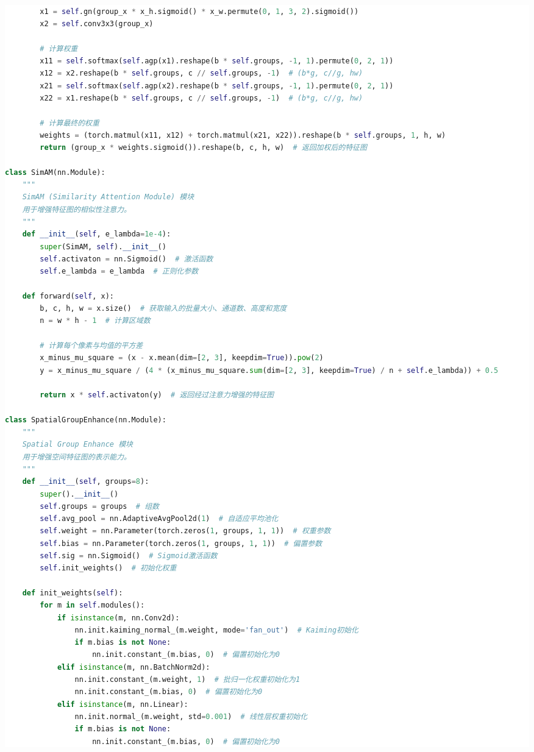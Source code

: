 ```python
        x1 = self.gn(group_x * x_h.sigmoid() * x_w.permute(0, 1, 3, 2).sigmoid())
        x2 = self.conv3x3(group_x)
        
        # 计算权重
        x11 = self.softmax(self.agp(x1).reshape(b * self.groups, -1, 1).permute(0, 2, 1))
        x12 = x2.reshape(b * self.groups, c // self.groups, -1)  # (b*g, c//g, hw)
        x21 = self.softmax(self.agp(x2).reshape(b * self.groups, -1, 1).permute(0, 2, 1))
        x22 = x1.reshape(b * self.groups, c // self.groups, -1)  # (b*g, c//g, hw)
        
        # 计算最终的权重
        weights = (torch.matmul(x11, x12) + torch.matmul(x21, x22)).reshape(b * self.groups, 1, h, w)
        return (group_x * weights.sigmoid()).reshape(b, c, h, w)  # 返回加权后的特征图

class SimAM(nn.Module):
    """
    SimAM (Similarity Attention Module) 模块
    用于增强特征图的相似性注意力。
    """
    def __init__(self, e_lambda=1e-4):
        super(SimAM, self).__init__()
        self.activaton = nn.Sigmoid()  # 激活函数
        self.e_lambda = e_lambda  # 正则化参数

    def forward(self, x):
        b, c, h, w = x.size()  # 获取输入的批量大小、通道数、高度和宽度
        n = w * h - 1  # 计算区域数

        # 计算每个像素与均值的平方差
        x_minus_mu_square = (x - x.mean(dim=[2, 3], keepdim=True)).pow(2)
        y = x_minus_mu_square / (4 * (x_minus_mu_square.sum(dim=[2, 3], keepdim=True) / n + self.e_lambda)) + 0.5

        return x * self.activaton(y)  # 返回经过注意力增强的特征图

class SpatialGroupEnhance(nn.Module):
    """
    Spatial Group Enhance 模块
    用于增强空间特征图的表示能力。
    """
    def __init__(self, groups=8):
        super().__init__()
        self.groups = groups  # 组数
        self.avg_pool = nn.AdaptiveAvgPool2d(1)  # 自适应平均池化
        self.weight = nn.Parameter(torch.zeros(1, groups, 1, 1))  # 权重参数
        self.bias = nn.Parameter(torch.zeros(1, groups, 1, 1))  # 偏置参数
        self.sig = nn.Sigmoid()  # Sigmoid激活函数
        self.init_weights()  # 初始化权重

    def init_weights(self):
        for m in self.modules():
            if isinstance(m, nn.Conv2d):
                nn.init.kaiming_normal_(m.weight, mode='fan_out')  # Kaiming初始化
                if m.bias is not None:
                    nn.init.constant_(m.bias, 0)  # 偏置初始化为0
            elif isinstance(m, nn.BatchNorm2d):
                nn.init.constant_(m.weight, 1)  # 批归一化权重初始化为1
                nn.init.constant_(m.bias, 0)  # 偏置初始化为0
            elif isinstance(m, nn.Linear):
                nn.init.normal_(m.weight, std=0.001)  # 线性层权重初始化
                if m.bias is not None:
                    nn.init.constant_(m.bias, 0)  # 偏置初始化为0

```